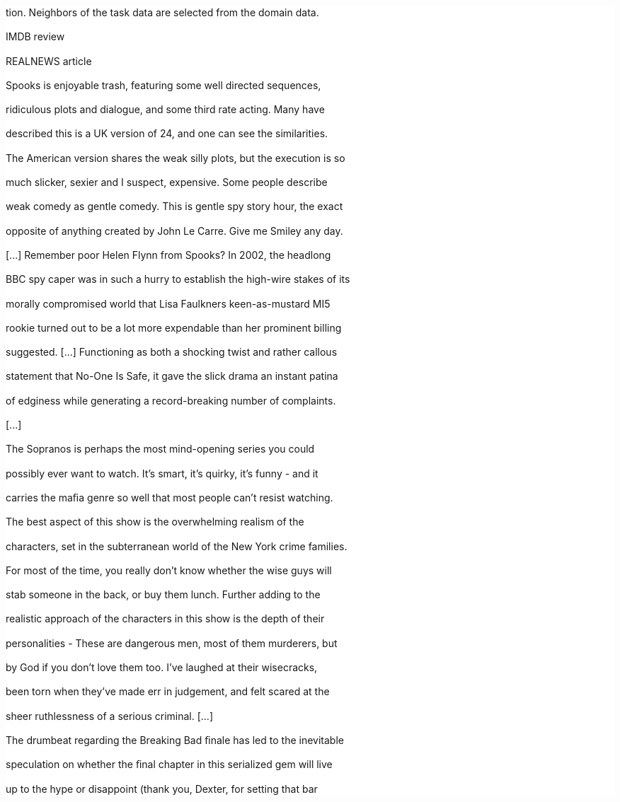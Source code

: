 tion. Neighbors of the task data are selected from the domain data.

IMDB review

REALNEWS article

Spooks is enjoyable trash, featuring some well directed sequences,

ridiculous plots and dialogue, and some third rate acting. Many have

described this is a UK version of 24, and one can see the similarities.

The American version shares the weak silly plots, but the execution is so

much slicker, sexier and I suspect, expensive. Some people describe

weak comedy as gentle comedy. This is gentle spy story hour, the exact

opposite of anything created by John Le Carre. Give me Smiley any day.

[...] Remember poor Helen Flynn from Spooks? In 2002, the headlong

BBC spy caper was in such a hurry to establish the high-wire stakes of its

morally compromised world that Lisa Faulkners keen-as-mustard MI5

rookie turned out to be a lot more expendable than her prominent billing

suggested. [...] Functioning as both a shocking twist and rather callous

statement that No-One Is Safe, it gave the slick drama an instant patina

of edginess while generating a record-breaking number of complaints.

[...]

The Sopranos is perhaps the most mind-opening series you could

possibly ever want to watch. It’s smart, it’s quirky, it’s funny - and it

carries the maﬁa genre so well that most people can’t resist watching.

The best aspect of this show is the overwhelming realism of the

characters, set in the subterranean world of the New York crime families.

For most of the time, you really don’t know whether the wise guys will

stab someone in the back, or buy them lunch. Further adding to the

realistic approach of the characters in this show is the depth of their

personalities - These are dangerous men, most of them murderers, but

by God if you don’t love them too. I’ve laughed at their wisecracks,

been torn when they’ve made err in judgement, and felt scared at the

sheer ruthlessness of a serious criminal. [...]

The drumbeat regarding the Breaking Bad ﬁnale has led to the inevitable

speculation on whether the ﬁnal chapter in this serialized gem will live

up to the hype or disappoint (thank you, Dexter, for setting that bar

